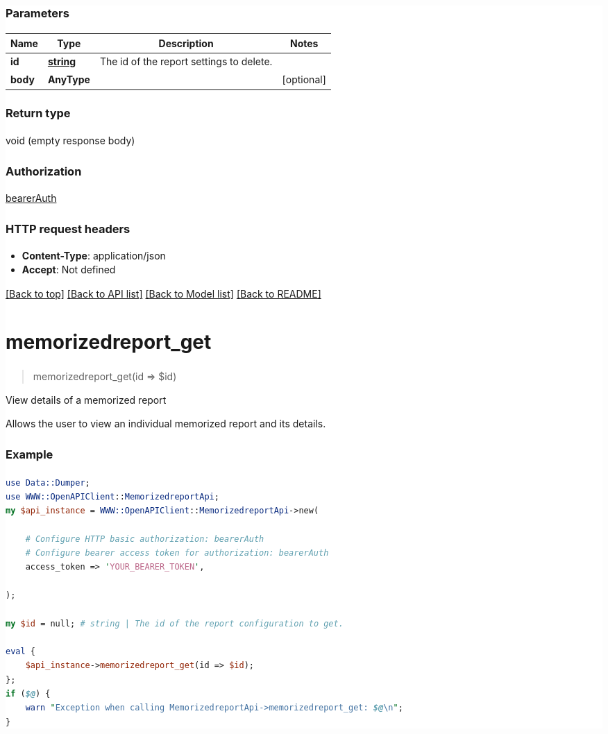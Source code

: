 ### Parameters

Name | Type | Description  | Notes
------------- | ------------- | ------------- | -------------
 **id** | [**string**](.md)| The id of the report settings to delete. | 
 **body** | **AnyType**|  | [optional] 

### Return type

void (empty response body)

### Authorization

[bearerAuth](../README.md#bearerAuth)

### HTTP request headers

 - **Content-Type**: application/json
 - **Accept**: Not defined

[[Back to top]](#) [[Back to API list]](../README.md#documentation-for-api-endpoints) [[Back to Model list]](../README.md#documentation-for-models) [[Back to README]](../README.md)

# **memorizedreport_get**
> memorizedreport_get(id => $id)

View details of a memorized report

Allows the user to view an individual memorized report and its details.

### Example 
```perl
use Data::Dumper;
use WWW::OpenAPIClient::MemorizedreportApi;
my $api_instance = WWW::OpenAPIClient::MemorizedreportApi->new(

    # Configure HTTP basic authorization: bearerAuth
    # Configure bearer access token for authorization: bearerAuth
    access_token => 'YOUR_BEARER_TOKEN',
    
);

my $id = null; # string | The id of the report configuration to get.

eval { 
    $api_instance->memorizedreport_get(id => $id);
};
if ($@) {
    warn "Exception when calling MemorizedreportApi->memorizedreport_get: $@\n";
}
```
